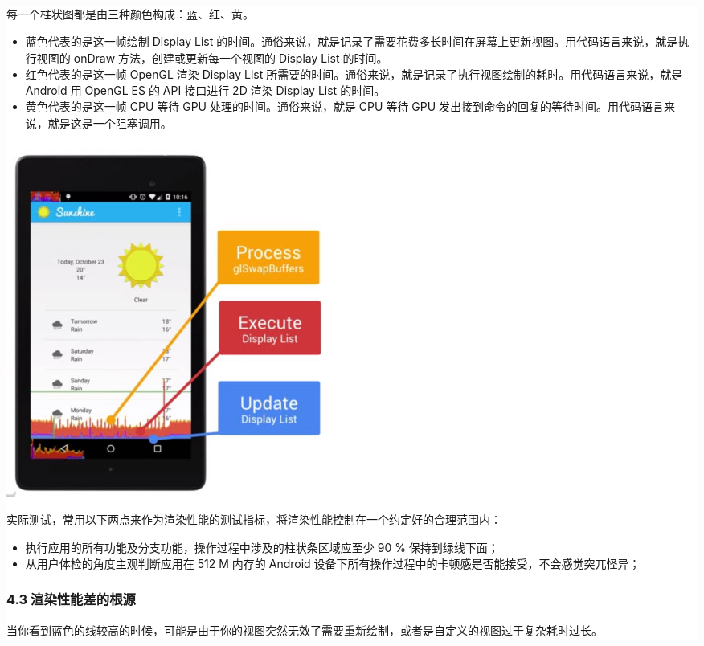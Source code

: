 每一个柱状图都是由三种颜色构成：蓝、红、黄。

* 蓝色代表的是这一帧绘制 Display List 的时间。通俗来说，就是记录了需要花费多长时间在屏幕上更新视图。用代码语言来说，就是执行视图的 onDraw 方法，创建或更新每一个视图的 Display List 的时间。
* 红色代表的是这一帧 OpenGL 渲染 Display List 所需要的时间。通俗来说，就是记录了执行视图绘制的耗时。用代码语言来说，就是 Android 用 OpenGL ES 的 API 接口进行 2D 渲染 Display List 的时间。
* 黄色代表的是这一帧 CPU 等待 GPU 处理的时间。通俗来说，就是 CPU 等待 GPU 发出接到命令的回复的等待时间。用代码语言来说，就是这是一个阻塞调用。

![](performance-pattens/23.jpg)

实际测试，常用以下两点来作为渲染性能的测试指标，将渲染性能控制在一个约定好的合理范围内：

* 执行应用的所有功能及分支功能，操作过程中涉及的柱状条区域应至少 90 % 保持到绿线下面；
* 从用户体检的角度主观判断应用在 512 M 内存的 Android 设备下所有操作过程中的卡顿感是否能接受，不会感觉突兀怪异；

### 4.3 渲染性能差的根源

当你看到蓝色的线较高的时候，可能是由于你的视图突然无效了需要重新绘制，或者是自定义的视图过于复杂耗时过长。
